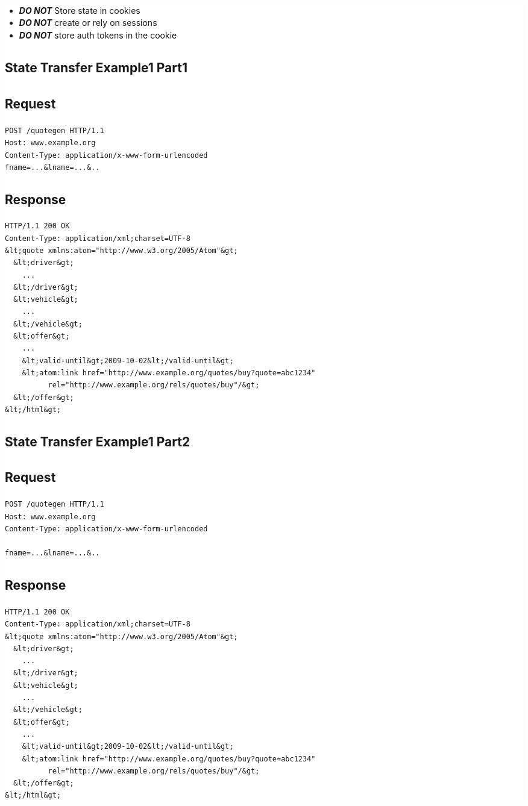 * ***DO NOT*** Store state in cookies
* ***DO NOT*** create or rely on sessions
* ***DO NOT*** store auth tokens in the cookie


State Transfer Example1 Part1
-----------------------------

## Request ##
    POST /quotegen HTTP/1.1
    Host: www.example.org
    Content-Type: application/x-www-form-urlencoded
    fname=...&lname=...&..

## Response ##
    HTTP/1.1 200 OK
    Content-Type: application/xml;charset=UTF-8
    &lt;quote xmlns:atom="http://www.w3.org/2005/Atom"&gt;
      &lt;driver&gt;
        ...
      &lt;/driver&gt;
      &lt;vehicle&gt;
        ...
      &lt;/vehicle&gt;
      &lt;offer&gt;
        ...
        &lt;valid-until&gt;2009-10-02&lt;/valid-until&gt;
        &lt;atom:link href="http://www.example.org/quotes/buy?quote=abc1234"
              rel="http://www.example.org/rels/quotes/buy"/&gt; 
      &lt;/offer&gt;
    &lt;/html&gt;


State Transfer Example1 Part2
-----------------------------              
## Request ##
    POST /quotegen HTTP/1.1
    Host: www.example.org
    Content-Type: application/x-www-form-urlencoded

    fname=...&lname=...&..

## Response ##
    HTTP/1.1 200 OK
    Content-Type: application/xml;charset=UTF-8
    &lt;quote xmlns:atom="http://www.w3.org/2005/Atom"&gt;
      &lt;driver&gt;
        ...
      &lt;/driver&gt;
      &lt;vehicle&gt;
        ...
      &lt;/vehicle&gt;
      &lt;offer&gt;
        ...
        &lt;valid-until&gt;2009-10-02&lt;/valid-until&gt;
        &lt;atom:link href="http://www.example.org/quotes/buy?quote=abc1234"
              rel="http://www.example.org/rels/quotes/buy"/&gt; 
      &lt;/offer&gt;
    &lt;/html&gt;
                  
